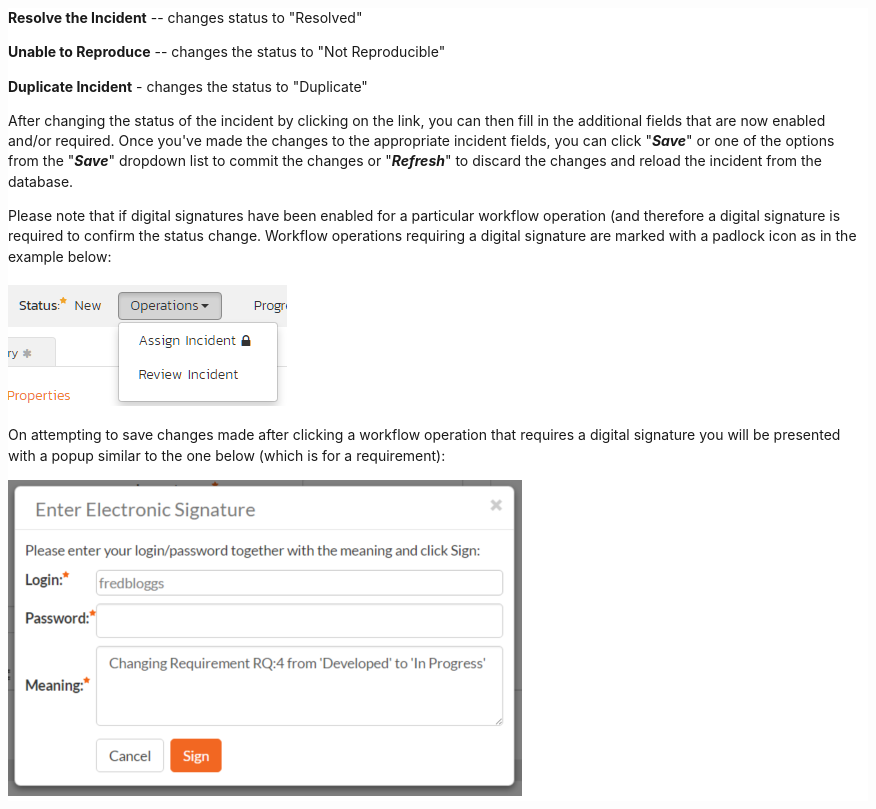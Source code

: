 **Resolve the Incident** -- changes status to "Resolved"

**Unable to Reproduce** -- changes the status to "Not Reproducible"

**Duplicate Incident** - changes the status to "Duplicate"

After changing the status of the incident by clicking on the link, you
can then fill in the additional fields that are now enabled and/or
required. Once you've made the changes to the appropriate incident
fields, you can click "***Save***" or one of the options
from the "***Save***" dropdown list to commit the changes
or "***Refresh***" to discard the changes and reload the
incident from the database.

Please note that if digital signatures have been enabled for a
particular workflow operation (and therefore a digital signature is
required to confirm the status change. Workflow operations requiring a
digital signature are marked with a padlock icon as in the example
below:

![](img/Incident_Tracking_244.png)




On attempting to save changes made after clicking a workflow operation
that requires a digital signature you will be presented with a popup
similar to the one below (which is for a requirement):

![](img/Incident_Tracking_138.png)



